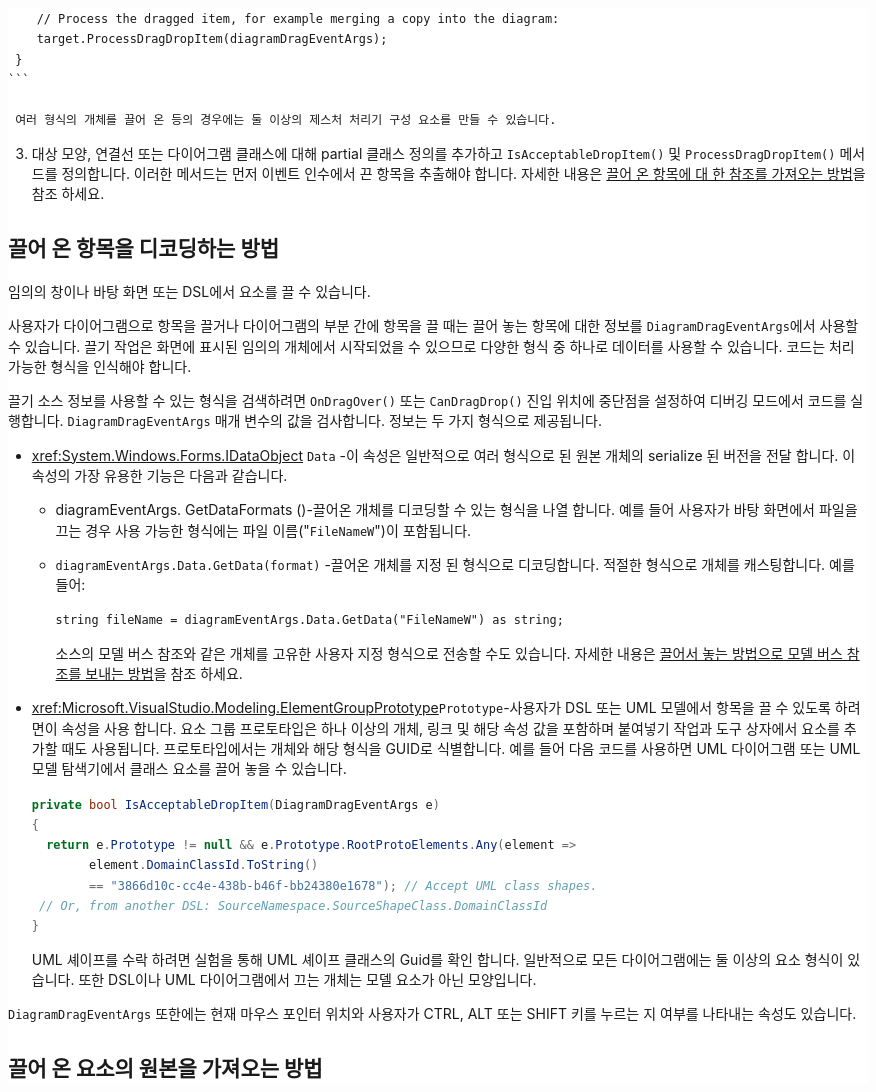         // Process the dragged item, for example merging a copy into the diagram:
        target.ProcessDragDropItem(diagramDragEventArgs);
     }
    ```

     여러 형식의 개체를 끌어 온 등의 경우에는 둘 이상의 제스처 처리기 구성 요소를 만들 수 있습니다.

3. 대상 모양, 연결선 또는 다이어그램 클래스에 대해 partial 클래스 정의를 추가하고 `IsAcceptableDropItem()` 및 `ProcessDragDropItem()` 메서드를 정의합니다. 이러한 메서드는 먼저 이벤트 인수에서 끈 항목을 추출해야 합니다. 자세한 내용은 [끌어 온 항목에 대 한 참조를 가져오는 방법](#to-send-an-object-from-a-source-dsl)을 참조 하세요.

## <a name="how-to-decode-the-dragged-item"></a>끌어 온 항목을 디코딩하는 방법

임의의 창이나 바탕 화면 또는 DSL에서 요소를 끌 수 있습니다.

사용자가 다이어그램으로 항목을 끌거나 다이어그램의 부분 간에 항목을 끌 때는 끌어 놓는 항목에 대한 정보를 `DiagramDragEventArgs`에서 사용할 수 있습니다. 끌기 작업은 화면에 표시된 임의의 개체에서 시작되었을 수 있으므로 다양한 형식 중 하나로 데이터를 사용할 수 있습니다. 코드는 처리 가능한 형식을 인식해야 합니다.

끌기 소스 정보를 사용할 수 있는 형식을 검색하려면 `OnDragOver()` 또는 `CanDragDrop()` 진입 위치에 중단점을 설정하여 디버깅 모드에서 코드를 실행합니다. `DiagramDragEventArgs` 매개 변수의 값을 검사합니다. 정보는 두 가지 형식으로 제공됩니다.

- <xref:System.Windows.Forms.IDataObject>  `Data` -이 속성은 일반적으로 여러 형식으로 된 원본 개체의 serialize 된 버전을 전달 합니다. 이 속성의 가장 유용한 기능은 다음과 같습니다.

  - diagramEventArgs. GetDataFormats ()-끌어온 개체를 디코딩할 수 있는 형식을 나열 합니다. 예를 들어 사용자가 바탕 화면에서 파일을 끄는 경우 사용 가능한 형식에는 파일 이름("`FileNameW`")이 포함됩니다.

  - `diagramEventArgs.Data.GetData(format)` -끌어온 개체를 지정 된 형식으로 디코딩합니다. 적절한 형식으로 개체를 캐스팅합니다. 예를 들어:

    `string fileName = diagramEventArgs.Data.GetData("FileNameW") as string;`

    소스의 모델 버스 참조와 같은 개체를 고유한 사용자 지정 형식으로 전송할 수도 있습니다. 자세한 내용은 [끌어서 놓는 방법으로 모델 버스 참조를 보내는 방법](#to-send-an-object-from-a-source-dsl)을 참조 하세요.

- <xref:Microsoft.VisualStudio.Modeling.ElementGroupPrototype>`Prototype`-사용자가 DSL 또는 UML 모델에서 항목을 끌 수 있도록 하려면이 속성을 사용 합니다. 요소 그룹 프로토타입은 하나 이상의 개체, 링크 및 해당 속성 값을 포함하며 붙여넣기 작업과 도구 상자에서 요소를 추가할 때도 사용됩니다. 프로토타입에서는 개체와 해당 형식을 GUID로 식별합니다. 예를 들어 다음 코드를 사용하면 UML 다이어그램 또는 UML 모델 탐색기에서 클래스 요소를 끌어 놓을 수 있습니다.

    ```csharp
    private bool IsAcceptableDropItem(DiagramDragEventArgs e)
    {
      return e.Prototype != null && e.Prototype.RootProtoElements.Any(element =>
            element.DomainClassId.ToString()
            == "3866d10c-cc4e-438b-b46f-bb24380e1678"); // Accept UML class shapes.
     // Or, from another DSL: SourceNamespace.SourceShapeClass.DomainClassId
    }
    ```

     UML 셰이프를 수락 하려면 실험을 통해 UML 셰이프 클래스의 Guid를 확인 합니다. 일반적으로 모든 다이어그램에는 둘 이상의 요소 형식이 있습니다. 또한 DSL이나 UML 다이어그램에서 끄는 개체는 모델 요소가 아닌 모양입니다.

`DiagramDragEventArgs` 또한에는 현재 마우스 포인터 위치와 사용자가 CTRL, ALT 또는 SHIFT 키를 누르는 지 여부를 나타내는 속성도 있습니다.

## <a name="how-to-get-the-original-of-a-dragged-element"></a>끌어 온 요소의 원본을 가져오는 방법
